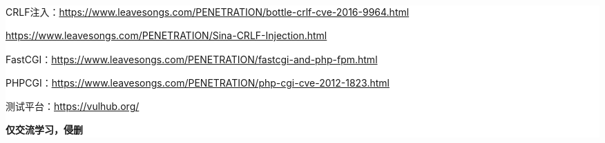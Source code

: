 CRLF注入：https://www.leavesongs.com/PENETRATION/bottle-crlf-cve-2016-9964.html 

https://www.leavesongs.com/PENETRATION/Sina-CRLF-Injection.html

FastCGI：https://www.leavesongs.com/PENETRATION/fastcgi-and-php-fpm.html

PHPCGI：https://www.leavesongs.com/PENETRATION/php-cgi-cve-2012-1823.html

测试平台：https://vulhub.org/

**仅交流学习，侵删**

